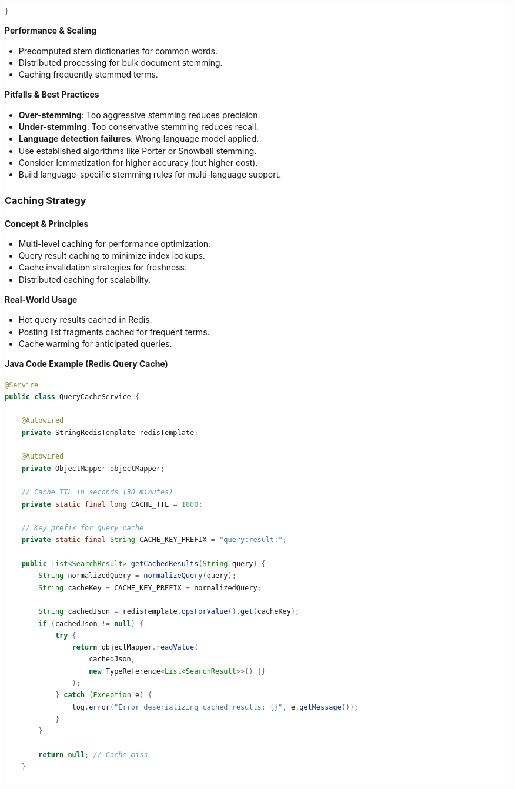 ```java
}
```

**Performance & Scaling**
- Precomputed stem dictionaries for common words.
- Distributed processing for bulk document stemming.
- Caching frequently stemmed terms.

**Pitfalls & Best Practices**
- **Over-stemming**: Too aggressive stemming reduces precision.
- **Under-stemming**: Too conservative stemming reduces recall.
- **Language detection failures**: Wrong language model applied.
- Use established algorithms like Porter or Snowball stemming.
- Consider lemmatization for higher accuracy (but higher cost).
- Build language-specific stemming rules for multi-language support.

### Caching Strategy

**Concept & Principles**
- Multi-level caching for performance optimization.
- Query result caching to minimize index lookups.
- Cache invalidation strategies for freshness.
- Distributed caching for scalability.

**Real-World Usage**
- Hot query results cached in Redis.
- Posting list fragments cached for frequent terms.
- Cache warming for anticipated queries.

**Java Code Example (Redis Query Cache)**

```java
@Service
public class QueryCacheService {

    @Autowired
    private StringRedisTemplate redisTemplate;
    
    @Autowired
    private ObjectMapper objectMapper;
    
    // Cache TTL in seconds (30 minutes)
    private static final long CACHE_TTL = 1800;
    
    // Key prefix for query cache
    private static final String CACHE_KEY_PREFIX = "query:result:";
    
    public List<SearchResult> getCachedResults(String query) {
        String normalizedQuery = normalizeQuery(query);
        String cacheKey = CACHE_KEY_PREFIX + normalizedQuery;
        
        String cachedJson = redisTemplate.opsForValue().get(cacheKey);
        if (cachedJson != null) {
            try {
                return objectMapper.readValue(
                    cachedJson, 
                    new TypeReference<List<SearchResult>>() {}
                );
            } catch (Exception e) {
                log.error("Error deserializing cached results: {}", e.getMessage());
            }
        }
        
        return null; // Cache miss
    }
    
```